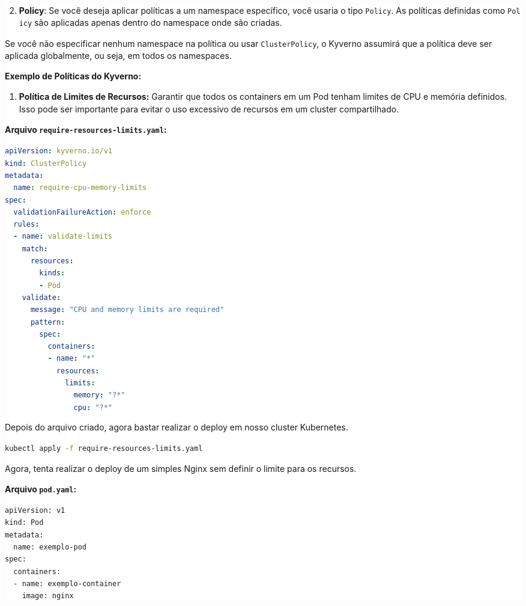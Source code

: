 2. **Policy**: Se você deseja aplicar políticas a um namespace específico, você usaria o tipo `Policy`. As políticas definidas como `Policy` são aplicadas apenas dentro do namespace onde são criadas.

Se você não especificar nenhum namespace na política ou usar `ClusterPolicy`, o Kyverno assumirá que a política deve ser aplicada globalmente, ou seja, em todos os namespaces.


**Exemplo de Políticas do Kyverno:**

1. **Política de Limites de Recursos:** Garantir que todos os containers em um Pod tenham limites de CPU e memória definidos. Isso pode ser importante para evitar o uso excessivo de recursos em um cluster compartilhado.

**Arquivo `require-resources-limits.yaml`:**
   ```yaml
   apiVersion: kyverno.io/v1
   kind: ClusterPolicy
   metadata:
     name: require-cpu-memory-limits
   spec:
     validationFailureAction: enforce
     rules:
     - name: validate-limits
       match:
         resources:
           kinds:
           - Pod
       validate:
         message: "CPU and memory limits are required"
         pattern:
           spec:
             containers:
             - name: "*"
               resources:
                 limits:
                   memory: "?*"
                   cpu: "?*"
   ```


Depois do arquivo criado, agora bastar realizar o deploy em nosso cluster Kubernetes.

```bash
kubectl apply -f require-resources-limits.yaml
```

Agora, tenta realizar o deploy de um simples Nginx sem definir o limite para os recursos.

**Arquivo `pod.yaml`:**
```bash
apiVersion: v1
kind: Pod
metadata:
  name: exemplo-pod
spec:
  containers:
  - name: exemplo-container
    image: nginx
```
